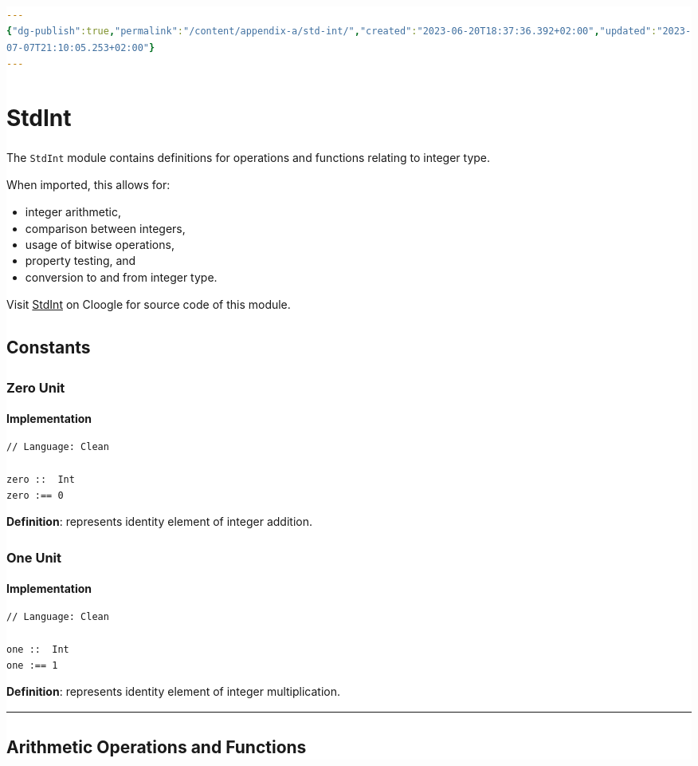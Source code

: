 ```yaml
---
{"dg-publish":true,"permalink":"/content/appendix-a/std-int/","created":"2023-06-20T18:37:36.392+02:00","updated":"2023-07-07T21:10:05.253+02:00"}
---
```



# StdInt

The `StdInt` module contains definitions for operations and functions relating to integer type. 

When imported, this allows for:
- integer arithmetic,
- comparison between integers,
- usage of bitwise operations,
- property testing, and
- conversion to and from integer type.

Visit [StdInt](https://cloogle.org/src/#base-stdenv/StdInt;icl;line=1) on Cloogle for source code of this module.

## Constants

### Zero Unit

**Implementation**

```Clean
// Language: Clean

zero ::  Int
zero :== 0
```

**Definition**: represents identity element of integer addition.

### One Unit

**Implementation**

```Clean
// Language: Clean

one ::  Int
one :== 1
```

**Definition**: represents identity element of integer multiplication.

---

## Arithmetic Operations and Functions
